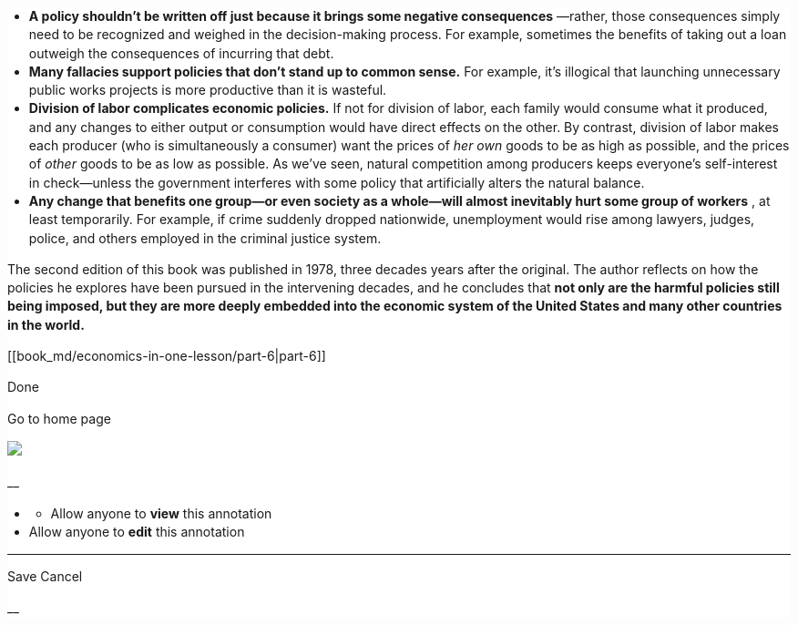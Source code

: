   * **A policy shouldn’t be written off just because it brings some negative consequences** —rather, those consequences simply need to be recognized and weighed in the decision-making process. For example, sometimes the benefits of taking out a loan outweigh the consequences of incurring that debt. 
  * **Many fallacies support policies that don’t stand up to common sense.** For example, it’s illogical that launching unnecessary public works projects is more productive than it is wasteful.
  * **Division of labor complicates economic policies.** If not for division of labor, each family would consume what it produced, and any changes to either output or consumption would have direct effects on the other. By contrast, division of labor makes each producer (who is simultaneously a consumer) want the prices of _her own_ goods to be as high as possible, and the prices of _other_ goods to be as low as possible. As we’ve seen, natural competition among producers keeps everyone’s self-interest in check—unless the government interferes with some policy that artificially alters the natural balance.
  * **Any change that benefits one group—or even society as a whole—will almost inevitably hurt some group of workers** , at least temporarily. For example, if crime suddenly dropped nationwide, unemployment would rise among lawyers, judges, police, and others employed in the criminal justice system. 



The second edition of this book was published in 1978, three decades years after the original. The author reflects on how the policies he explores have been pursued in the intervening decades, and he concludes that **not only are the harmful policies still being imposed, but they are more deeply embedded into the economic system of the United States and many other countries in the world.**

[[book_md/economics-in-one-lesson/part-6|part-6]]

Done

Go to home page 

![](https://bat.bing.com/action/0?ti=56018282&Ver=2&mid=d9fa69a4-50e3-45ab-9744-802bec47ce18&sid=49fff5b0636c11eeb9c611038afc8668&vid=4a005010636c11ee80c703d4c4a7acd5&vids=0&msclkid=N&pi=0&lg=en-US&sw=800&sh=600&sc=24&nwd=1&tl=Shortform%20%7C%20Book&p=https%3A%2F%2Fwww.shortform.com%2Fapp%2Fbook%2Feconomics-in-one-lesson%2Fpart-7&r=&lt=376&evt=pageLoad&sv=1&rn=371802)

__

  *   * Allow anyone to **view** this annotation
  * Allow anyone to **edit** this annotation



* * *

Save Cancel

__



